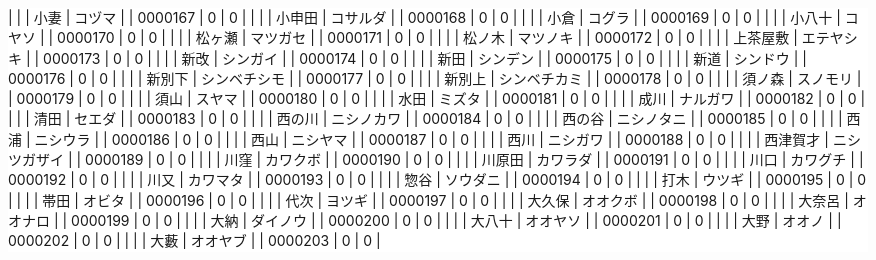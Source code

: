 |  |  | 小妻 |   コヅマ |  | 0000167 | 0 | 0 |
|  |  | 小申田 |   コサルダ |  | 0000168 | 0 | 0 |
|  |  | 小倉 |   コグラ |  | 0000169 | 0 | 0 |
|  |  | 小八十 |   コヤソ |  | 0000170 | 0 | 0 |
|  |  | 松ヶ瀬 |   マツガセ |  | 0000171 | 0 | 0 |
|  |  | 松ノ木 |   マツノキ |  | 0000172 | 0 | 0 |
|  |  | 上茶屋敷 |   エテヤシキ |  | 0000173 | 0 | 0 |
|  |  | 新改 |   シンガイ |  | 0000174 | 0 | 0 |
|  |  | 新田 |   シンデン |  | 0000175 | 0 | 0 |
|  |  | 新道 |   シンドウ |  | 0000176 | 0 | 0 |
|  |  | 新別下 |   シンベチシモ |  | 0000177 | 0 | 0 |
|  |  | 新別上 |   シンベチカミ |  | 0000178 | 0 | 0 |
|  |  | 須ノ森 |   スノモリ |  | 0000179 | 0 | 0 |
|  |  | 須山 |   スヤマ |  | 0000180 | 0 | 0 |
|  |  | 水田 |   ミズタ |  | 0000181 | 0 | 0 |
|  |  | 成川 |   ナルガワ |  | 0000182 | 0 | 0 |
|  |  | 清田 |   セエダ |  | 0000183 | 0 | 0 |
|  |  | 西の川 |   ニシノカワ |  | 0000184 | 0 | 0 |
|  |  | 西の谷 |   ニシノタニ |  | 0000185 | 0 | 0 |
|  |  | 西浦 |   ニシウラ |  | 0000186 | 0 | 0 |
|  |  | 西山 |   ニシヤマ |  | 0000187 | 0 | 0 |
|  |  | 西川 |   ニシガワ |  | 0000188 | 0 | 0 |
|  |  | 西津賀才 |   ニシツガザイ |  | 0000189 | 0 | 0 |
|  |  | 川窪 |   カワクボ |  | 0000190 | 0 | 0 |
|  |  | 川原田 |   カワラダ |  | 0000191 | 0 | 0 |
|  |  | 川口 |   カワグチ |  | 0000192 | 0 | 0 |
|  |  | 川又 |   カワマタ |  | 0000193 | 0 | 0 |
|  |  | 惣谷 |   ソウダニ |  | 0000194 | 0 | 0 |
|  |  | 打木 |   ウツギ |  | 0000195 | 0 | 0 |
|  |  | 帯田 |   オビタ |  | 0000196 | 0 | 0 |
|  |  | 代次 |   ヨツギ |  | 0000197 | 0 | 0 |
|  |  | 大久保 |   オオクボ |  | 0000198 | 0 | 0 |
|  |  | 大奈呂 |   オオナロ |  | 0000199 | 0 | 0 |
|  |  | 大納 |   ダイノウ |  | 0000200 | 0 | 0 |
|  |  | 大八十 |   オオヤソ |  | 0000201 | 0 | 0 |
|  |  | 大野 |   オオノ |  | 0000202 | 0 | 0 |
|  |  | 大藪 |   オオヤブ |  | 0000203 | 0 | 0 |